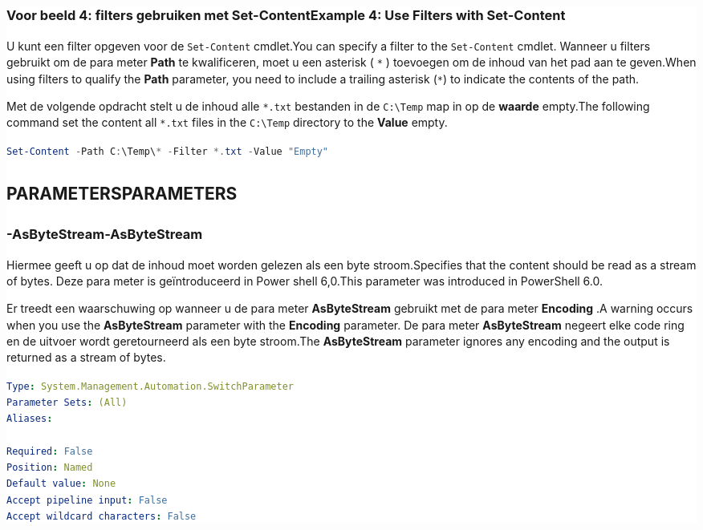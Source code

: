 ### <span data-ttu-id="8c704-136">Voor beeld 4: filters gebruiken met Set-Content</span><span class="sxs-lookup"><span data-stu-id="8c704-136">Example 4: Use Filters with Set-Content</span></span>

<span data-ttu-id="8c704-137">U kunt een filter opgeven voor de `Set-Content` cmdlet.</span><span class="sxs-lookup"><span data-stu-id="8c704-137">You can specify a filter to the `Set-Content` cmdlet.</span></span> <span data-ttu-id="8c704-138">Wanneer u filters gebruikt om de para meter **Path** te kwalificeren, moet u een asterisk ( `*` ) toevoegen om de inhoud van het pad aan te geven.</span><span class="sxs-lookup"><span data-stu-id="8c704-138">When using filters to qualify the **Path** parameter, you need to include a trailing asterisk (`*`) to indicate the contents of the path.</span></span>

<span data-ttu-id="8c704-139">Met de volgende opdracht stelt u de inhoud alle `*.txt` bestanden in de `C:\Temp` map in op de **waarde** empty.</span><span class="sxs-lookup"><span data-stu-id="8c704-139">The following command set the content all `*.txt` files in the `C:\Temp` directory to the **Value** empty.</span></span>

```powershell
Set-Content -Path C:\Temp\* -Filter *.txt -Value "Empty"
```

## <span data-ttu-id="8c704-140">PARAMETERS</span><span class="sxs-lookup"><span data-stu-id="8c704-140">PARAMETERS</span></span>

### <span data-ttu-id="8c704-141">-AsByteStream</span><span class="sxs-lookup"><span data-stu-id="8c704-141">-AsByteStream</span></span>

<span data-ttu-id="8c704-142">Hiermee geeft u op dat de inhoud moet worden gelezen als een byte stroom.</span><span class="sxs-lookup"><span data-stu-id="8c704-142">Specifies that the content should be read as a stream of bytes.</span></span> <span data-ttu-id="8c704-143">Deze para meter is geïntroduceerd in Power shell 6,0.</span><span class="sxs-lookup"><span data-stu-id="8c704-143">This parameter was introduced in PowerShell 6.0.</span></span>

<span data-ttu-id="8c704-144">Er treedt een waarschuwing op wanneer u de para meter **AsByteStream** gebruikt met de para meter **Encoding** .</span><span class="sxs-lookup"><span data-stu-id="8c704-144">A warning occurs when you use the **AsByteStream** parameter with the **Encoding** parameter.</span></span> <span data-ttu-id="8c704-145">De para meter **AsByteStream** negeert elke code ring en de uitvoer wordt geretourneerd als een byte stroom.</span><span class="sxs-lookup"><span data-stu-id="8c704-145">The **AsByteStream** parameter ignores any encoding and the output is returned as a stream of bytes.</span></span>

```yaml
Type: System.Management.Automation.SwitchParameter
Parameter Sets: (All)
Aliases:

Required: False
Position: Named
Default value: None
Accept pipeline input: False
Accept wildcard characters: False
```
